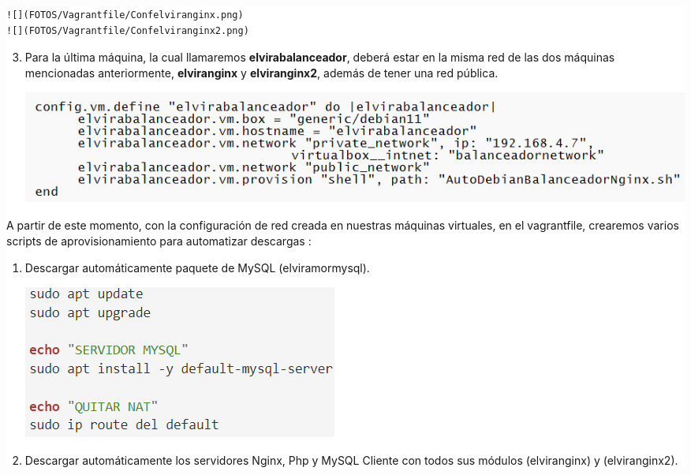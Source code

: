     ![](FOTOS/Vagrantfile/Confelviranginx.png)
    ![](FOTOS/Vagrantfile/Confelviranginx2.png)

3. Para la última máquina, la cual llamaremos **elvirabalanceador**, deberá estar en la misma red de las dos máquinas mencionadas anteriormente, **elviranginx** y **elviranginx2**, además de tener una red pública. 

    ![](FOTOS/Vagrantfile/Confelvirabalanceador.png)

A partir de este momento, con la configuración de red creada en nuestras máquinas virtuales, en el vagrantfile, crearemos varios scripts de aprovisionamiento para automatizar descargas :

1. Descargar automáticamente paquete de MySQL (elviramormysql).

    ![](FOTOS/VAGRANTFILE/1.png)
   
2. Descargar automáticamente los servidores Nginx, Php y MySQL Cliente con todos sus módulos (elviranginx) y (elviranginx2).
